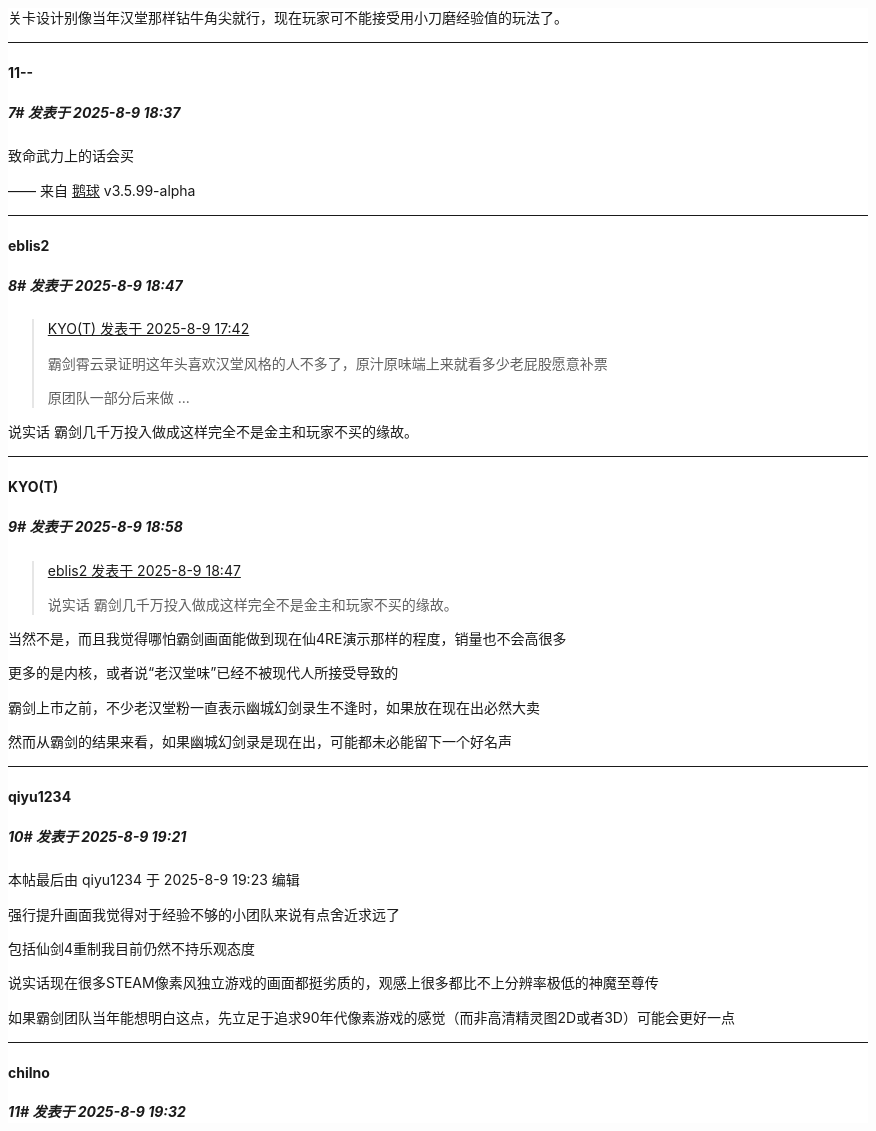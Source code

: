 关卡设计别像当年汉堂那样钻牛角尖就行，现在玩家可不能接受用小刀磨经验值的玩法了。

*****

####  11--  
##### 7#       发表于 2025-8-9 18:37

致命武力上的话会买

—— 来自 [鹅球](https://www.pgyer.com/xfPejhuq) v3.5.99-alpha

*****

####  eblis2  
##### 8#       发表于 2025-8-9 18:47

<blockquote><a href="httphttps://stage1st.com/2b/forum.php?mod=redirect&amp;goto=findpost&amp;pid=68239841&amp;ptid=2258765" target="_blank">KYO(T) 发表于 2025-8-9 17:42</a>

霸剑霄云录证明这年头喜欢汉堂风格的人不多了，原汁原味端上来就看多少老屁股愿意补票

原团队一部分后来做 ...</blockquote>
说实话 霸剑几千万投入做成这样完全不是金主和玩家不买的缘故。

*****

####  KYO(T)  
##### 9#       发表于 2025-8-9 18:58

<blockquote><a href="httphttps://stage1st.com/2b/forum.php?mod=redirect&amp;goto=findpost&amp;pid=68240124&amp;ptid=2258765" target="_blank">eblis2 发表于 2025-8-9 18:47</a>

说实话 霸剑几千万投入做成这样完全不是金主和玩家不买的缘故。</blockquote>
当然不是，而且我觉得哪怕霸剑画面能做到现在仙4RE演示那样的程度，销量也不会高很多

更多的是内核，或者说“老汉堂味”已经不被现代人所接受导致的

霸剑上市之前，不少老汉堂粉一直表示幽城幻剑录生不逢时，如果放在现在出必然大卖

然而从霸剑的结果来看，如果幽城幻剑录是现在出，可能都未必能留下一个好名声

*****

####  qiyu1234  
##### 10#       发表于 2025-8-9 19:21

 本帖最后由 qiyu1234 于 2025-8-9 19:23 编辑 

强行提升画面我觉得对于经验不够的小团队来说有点舍近求远了

包括仙剑4重制我目前仍然不持乐观态度

说实话现在很多STEAM像素风独立游戏的画面都挺劣质的，观感上很多都比不上分辨率极低的神魔至尊传

如果霸剑团队当年能想明白这点，先立足于追求90年代像素游戏的感觉（而非高清精灵图2D或者3D）可能会更好一点

*****

####  chilno  
##### 11#       发表于 2025-8-9 19:32
